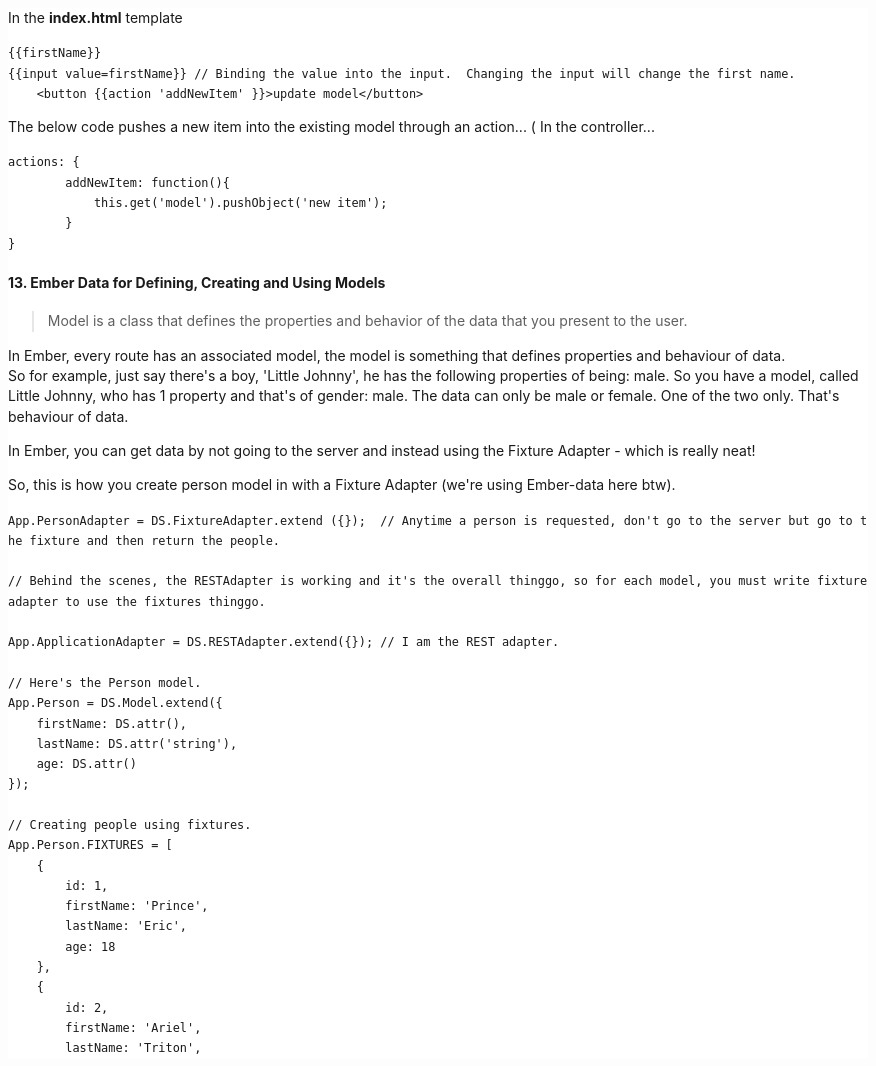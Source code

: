 
In the **index.html** template

```
{{firstName}}
{{input value=firstName}} // Binding the value into the input.  Changing the input will change the first name.
	<button {{action 'addNewItem' }}>update model</button>
```

The below code pushes a new item into the existing model through an action... (
In the controller...

```
actions: {
		addNewItem: function(){
			this.get('model').pushObject('new item');
		}
}
```


#### 13. Ember Data for Defining, Creating and Using Models

> Model is a class that defines the properties and behavior of the data that you present to the user. 

In Ember, every route has an associated model, the model is something that defines properties and behaviour of data.  
So for example, just say there's a boy, 'Little Johnny', he has the following properties of being: male.
So you have a model, called Little Johnny, who has 1 property and that's of gender: male.  The data can only be male or female.
One of the two only.  That's behaviour of data.

In Ember, you can get data by not going to the server and instead using the Fixture Adapter - which is really neat!

So, this is how you create person model in with a Fixture Adapter (we're using Ember-data here btw).

```
App.PersonAdapter = DS.FixtureAdapter.extend ({});  // Anytime a person is requested, don't go to the server but go to the fixture and then return the people.

// Behind the scenes, the RESTAdapter is working and it's the overall thinggo, so for each model, you must write fixture adapter to use the fixtures thinggo.

App.ApplicationAdapter = DS.RESTAdapter.extend({}); // I am the REST adapter.

// Here's the Person model.
App.Person = DS.Model.extend({
	firstName: DS.attr(),
	lastName: DS.attr('string'),
	age: DS.attr()
});

// Creating people using fixtures.
App.Person.FIXTURES = [
	{
		id: 1,
		firstName: 'Prince',
		lastName: 'Eric',
		age: 18
	},
	{
		id: 2,
		firstName: 'Ariel',
		lastName: 'Triton',
```